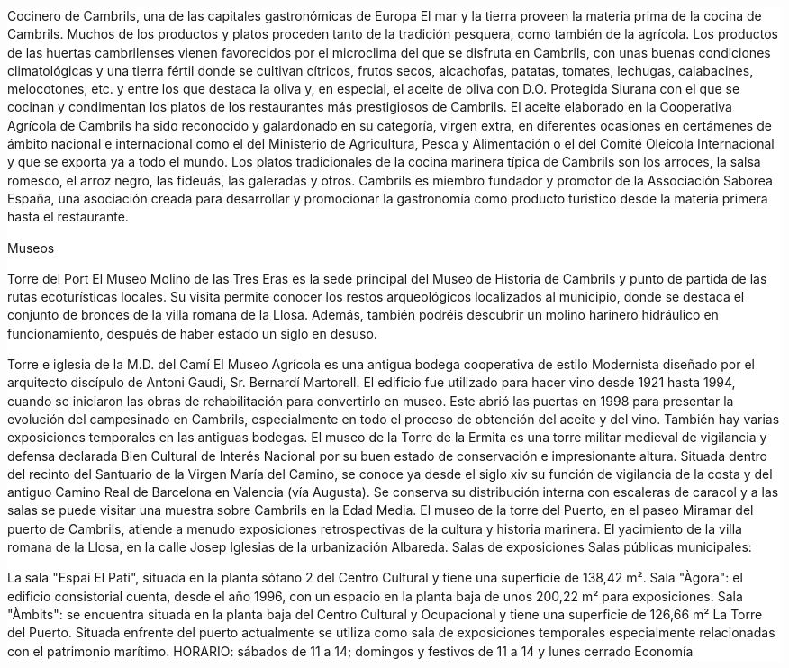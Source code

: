 Cocinero de Cambrils, una de las capitales gastronómicas de Europa
El mar y la tierra proveen la materia prima de la cocina de Cambrils. Muchos de los productos y platos proceden tanto de la tradición pesquera, como también de la agrícola. Los productos de las huertas cambrilenses vienen favorecidos por el microclima del que se disfruta en Cambrils, con unas buenas condiciones climatológicas y una tierra fértil donde se cultivan cítricos, frutos secos, alcachofas, patatas, tomates, lechugas, calabacines, melocotones, etc. y entre los que destaca la oliva y, en especial, el aceite de oliva con D.O. Protegida Siurana con el que se cocinan y condimentan los platos de los restaurantes más prestigiosos de Cambrils. El aceite elaborado en la Cooperativa Agrícola de Cambrils ha sido reconocido y galardonado en su categoría, virgen extra, en diferentes ocasiones en certámenes de ámbito nacional e internacional como el del Ministerio de Agricultura, Pesca y Alimentación o el del Comité Oleícola Internacional y que se exporta ya a todo el mundo. Los platos tradicionales de la cocina marinera típica de Cambrils son los arroces, la salsa romesco, el arroz negro, las fideuás, las galeradas y otros. Cambrils es miembro fundador y promotor de la Associación Saborea España, una asociación creada para desarrollar y promocionar la gastronomía como producto turístico desde la materia primera hasta el restaurante.

Museos

Torre del Port
El Museo Molino de las Tres Eras es la sede principal del Museo de Historia de Cambrils y punto de partida de las rutas ecoturísticas locales. Su visita permite conocer los restos arqueológicos localizados al municipio, donde se destaca el conjunto de bronces de la villa romana de la Llosa. Además, también podréis descubrir un molino harinero hidráulico en funcionamiento, después de haber estado un siglo en desuso.

Torre e iglesia de la M.D. del Camí
El Museo Agrícola es una antigua bodega cooperativa de estilo Modernista diseñado por el arquitecto discípulo de Antoni Gaudi, Sr. Bernardí Martorell. El edificio fue utilizado para hacer vino desde 1921 hasta 1994, cuando se iniciaron las obras de rehabilitación para convertirlo en museo. Este abrió las puertas en 1998 para presentar la evolución del campesinado en Cambrils, especialmente en todo el proceso de obtención del aceite y del vino. También hay varias exposiciones temporales en las antiguas bodegas.
El museo de la Torre de la Ermita es una torre militar medieval de vigilancia y defensa declarada Bien Cultural de Interés Nacional por su buen estado de conservación e impresionante altura. Situada dentro del recinto del Santuario de la Virgen María del Camino, se conoce ya desde el siglo xiv su función de vigilancia de la costa y del antiguo Camino Real de Barcelona en Valencia (vía Augusta). Se conserva su distribución interna con escaleras de caracol y a las salas se puede visitar una muestra sobre Cambrils en la Edad Media.
El museo de la torre del Puerto, en el paseo Miramar del puerto de Cambrils, atiende a menudo exposiciones retrospectivas de la cultura y historia marinera.
El yacimiento de la villa romana de la Llosa, en la calle Josep Iglesias de la urbanización Albareda.
Salas de exposiciones
Salas públicas municipales:

La sala "Espai El Pati", situada en la planta sótano 2 del Centro Cultural y tiene una superficie de 138,42 m².
Sala "Àgora": el edificio consistorial cuenta, desde el año 1996, con un espacio en la planta baja de unos 200,22 m² para exposiciones.
Sala "Àmbits": se encuentra situada en la planta baja del Centro Cultural y Ocupacional y tiene una superficie de 126,66 m²
La Torre del Puerto. Situada enfrente del puerto actualmente se utiliza como sala de exposiciones temporales especialmente relacionadas con el patrimonio marítimo. HORARIO: sábados de 11 a 14; domingos y festivos de 11 a 14 y lunes cerrado
Economía
